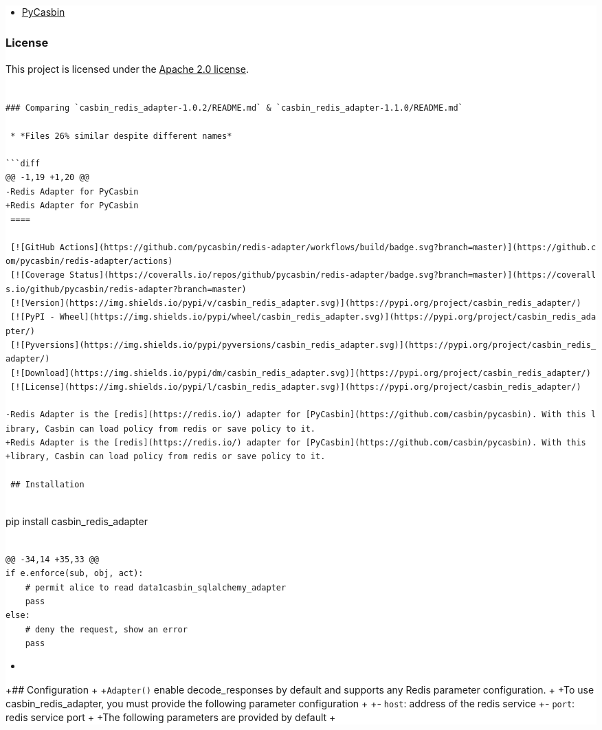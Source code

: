  
 - [PyCasbin](https://github.com/casbin/pycasbin)
 
 ### License
 
 This project is licensed under the [Apache 2.0 license](LICENSE).
```

### Comparing `casbin_redis_adapter-1.0.2/README.md` & `casbin_redis_adapter-1.1.0/README.md`

 * *Files 26% similar despite different names*

```diff
@@ -1,19 +1,20 @@
-Redis Adapter for PyCasbin 
+Redis Adapter for PyCasbin
 ====
 
 [![GitHub Actions](https://github.com/pycasbin/redis-adapter/workflows/build/badge.svg?branch=master)](https://github.com/pycasbin/redis-adapter/actions)
 [![Coverage Status](https://coveralls.io/repos/github/pycasbin/redis-adapter/badge.svg?branch=master)](https://coveralls.io/github/pycasbin/redis-adapter?branch=master)
 [![Version](https://img.shields.io/pypi/v/casbin_redis_adapter.svg)](https://pypi.org/project/casbin_redis_adapter/)
 [![PyPI - Wheel](https://img.shields.io/pypi/wheel/casbin_redis_adapter.svg)](https://pypi.org/project/casbin_redis_adapter/)
 [![Pyversions](https://img.shields.io/pypi/pyversions/casbin_redis_adapter.svg)](https://pypi.org/project/casbin_redis_adapter/)
 [![Download](https://img.shields.io/pypi/dm/casbin_redis_adapter.svg)](https://pypi.org/project/casbin_redis_adapter/)
 [![License](https://img.shields.io/pypi/l/casbin_redis_adapter.svg)](https://pypi.org/project/casbin_redis_adapter/)
 
-Redis Adapter is the [redis](https://redis.io/) adapter for [PyCasbin](https://github.com/casbin/pycasbin). With this library, Casbin can load policy from redis or save policy to it.
+Redis Adapter is the [redis](https://redis.io/) adapter for [PyCasbin](https://github.com/casbin/pycasbin). With this
+library, Casbin can load policy from redis or save policy to it.
 
 ## Installation
 
 ```
 pip install casbin_redis_adapter
 ```
 
@@ -34,14 +35,33 @@
 if e.enforce(sub, obj, act):
     # permit alice to read data1casbin_sqlalchemy_adapter
     pass
 else:
     # deny the request, show an error
     pass
 ```
+
+## Configuration
+
+`Adapter()` enable decode_responses by default and supports any Redis parameter configuration.
+
+To use casbin_redis_adapter, you must provide the following parameter configuration
+
+- `host`: address of the redis service
+- `port`: redis service port
+
+The following parameters are provided by default
+